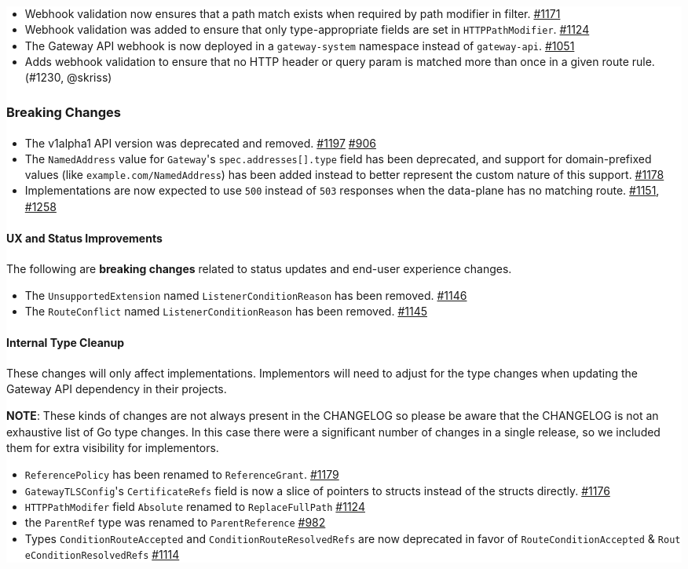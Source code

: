 - Webhook validation now ensures that a path match exists when required by path
  modifier in filter.
  [#1171](https://github.com/kubernetes-sigs/gateway-api/pull/1171)
- Webhook validation was added to ensure that only type-appropriate fields are
  set in `HTTPPathModifier`.
  [#1124](https://github.com/kubernetes-sigs/gateway-api/pull/1124)
- The Gateway API webhook is now deployed in a `gateway-system` namespace
  instead of `gateway-api`.
  [#1051](https://github.com/kubernetes-sigs/gateway-api/pull/1051)
- Adds webhook validation to ensure that no HTTP header or query param is
  matched more than once in a given route rule. (#1230, @skriss)

### Breaking Changes

- The v1alpha1 API version was deprecated and removed.
  [#1197](https://github.com/kubernetes-sigs/gateway-api/pull/1197)
  [#906](https://github.com/kubernetes-sigs/gateway-api/issues/906)
- The `NamedAddress` value for `Gateway`'s `spec.addresses[].type` field has
  been deprecated, and support for domain-prefixed values (like
  `example.com/NamedAddress`) has been added instead to better represent the
  custom nature of this support.
  [#1178](https://github.com/kubernetes-sigs/gateway-api/pull/1178)
- Implementations are now expected to use `500` instead of `503` responses when
  the data-plane has no matching route.
  [#1151](https://github.com/kubernetes-sigs/gateway-api/pull/1151),
  [#1258](https://github.com/kubernetes-sigs/gateway-api/pull/1258)

#### UX and Status Improvements

The following are **breaking changes** related to status updates and end-user
experience changes.

- The `UnsupportedExtension` named `ListenerConditionReason` has been removed.
  [#1146](https://github.com/kubernetes-sigs/gateway-api/pull/1146)
- The `RouteConflict` named `ListenerConditionReason` has been removed.
  [#1145](https://github.com/kubernetes-sigs/gateway-api/pull/1145)

#### Internal Type Cleanup

These changes will only affect implementations. Implementors will need to adjust
for the type changes when updating the Gateway API dependency in their projects.

**NOTE**: These kinds of changes are not always present in the CHANGELOG so
          please be aware that the CHANGELOG is not an exhaustive list of Go
          type changes. In this case there were a significant number of changes
          in a single release, so we included them for extra visibility for
          implementors.

- `ReferencePolicy` has been renamed to `ReferenceGrant`.
  [#1179](https://github.com/kubernetes-sigs/gateway-api/pull/1179)
- `GatewayTLSConfig`'s `CertificateRefs` field is now a slice of pointers to
  structs instead of the structs directly.
  [#1176](https://github.com/kubernetes-sigs/gateway-api/pull/1176)
- `HTTPPathModifer` field `Absolute` renamed to `ReplaceFullPath`
  [#1124](https://github.com/kubernetes-sigs/gateway-api/pull/1124)
- the `ParentRef` type was renamed to `ParentReference`
  [#982](https://github.com/kubernetes-sigs/gateway-api/pull/982)
- Types `ConditionRouteAccepted` and `ConditionRouteResolvedRefs` are now
  deprecated in favor of `RouteConditionAccepted` & `RouteConditionResolvedRefs`
  [#1114](https://github.com/kubernetes-sigs/gateway-api/pull/1114)
